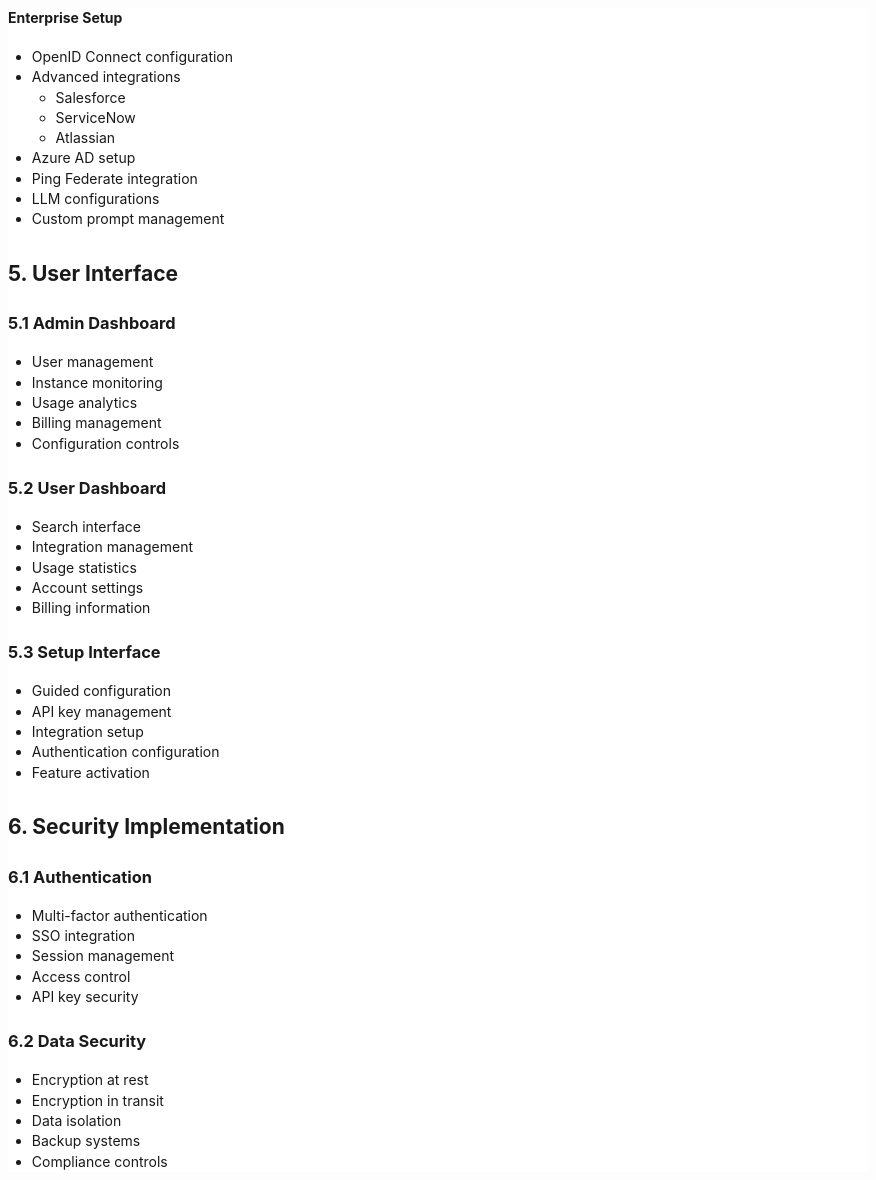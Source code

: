 #### Enterprise Setup
- OpenID Connect configuration
- Advanced integrations
  - Salesforce
  - ServiceNow
  - Atlassian
- Azure AD setup
- Ping Federate integration
- LLM configurations
- Custom prompt management

## 5. User Interface

### 5.1 Admin Dashboard
- User management
- Instance monitoring
- Usage analytics
- Billing management
- Configuration controls

### 5.2 User Dashboard
- Search interface
- Integration management
- Usage statistics
- Account settings
- Billing information

### 5.3 Setup Interface
- Guided configuration
- API key management
- Integration setup
- Authentication configuration
- Feature activation

## 6. Security Implementation

### 6.1 Authentication
- Multi-factor authentication
- SSO integration
- Session management
- Access control
- API key security

### 6.2 Data Security
- Encryption at rest
- Encryption in transit
- Data isolation
- Backup systems
- Compliance controls
